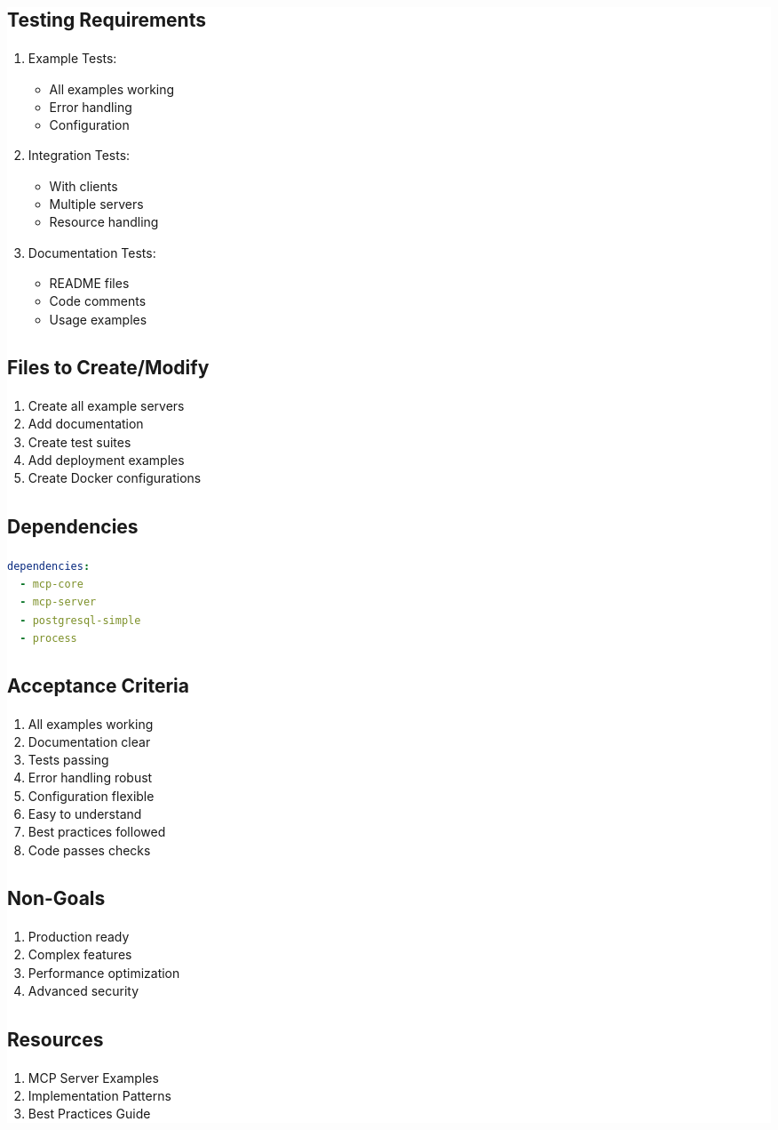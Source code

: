 ## Testing Requirements

1. Example Tests:
   - All examples working
   - Error handling
   - Configuration

2. Integration Tests:
   - With clients
   - Multiple servers
   - Resource handling

3. Documentation Tests:
   - README files
   - Code comments
   - Usage examples

## Files to Create/Modify
1. Create all example servers
2. Add documentation
3. Create test suites
4. Add deployment examples
5. Create Docker configurations

## Dependencies
```yaml
dependencies:
  - mcp-core
  - mcp-server
  - postgresql-simple
  - process
```

## Acceptance Criteria
1. All examples working
2. Documentation clear
3. Tests passing
4. Error handling robust
5. Configuration flexible
6. Easy to understand
7. Best practices followed
8. Code passes checks

## Non-Goals
1. Production ready
2. Complex features
3. Performance optimization
4. Advanced security

## Resources
1. MCP Server Examples
2. Implementation Patterns
3. Best Practices Guide